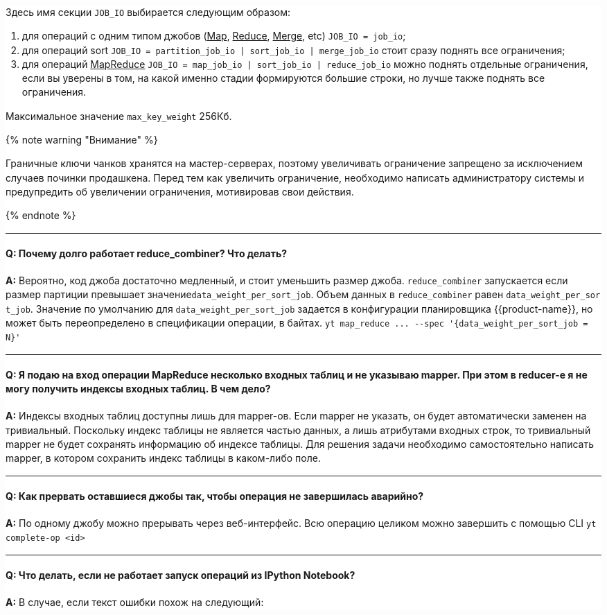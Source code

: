 Здесь имя секции `JOB_IO` выбирается следующим образом:

1. для операций с одним типом джобов ([Map](../../../user-guide/data-processing/operations/map.md), [Reduce](../../../user-guide/data-processing/operations/reduce.md), [Merge](../../../user-guide/data-processing/operations/merge.md), etc) `JOB_IO = job_io`;
2. для операций sort `JOB_IO = partition_job_io | sort_job_io | merge_job_io` стоит сразу поднять все ограничения;
3. для операций [MapReduce](../../../user-guide/data-processing/operations/mapreduce.md) `JOB_IO = map_job_io | sort_job_io | reduce_job_io` можно поднять отдельные ограничения, если вы уверены в том, на какой именно стадии формируются большие строки, но лучше также поднять все ограничения.

Максимальное значение `max_key_weight` 256Кб.

{% note warning "Внимание" %}

Граничные ключи чанков хранятся на мастер-серверах, поэтому увеличивать ограничение запрещено за исключением случаев починки продашкена. Перед тем как увеличить ограничение, необходимо написать администратору системы и предупредить об увеличении ограничения, мотивировав свои действия.

{% endnote %}

------
#### **Q: Почему долго работает reduce_combiner? Что делать?**

**A:** Вероятно, код джоба достаточно медленный, и стоит уменьшить размер джоба. `reduce_combiner` запускается если размер партиции превышает значение`data_weight_per_sort_job`. Объем данных в `reduce_combiner` равен `data_weight_per_sort_job`. Значение по умолчанию для `data_weight_per_sort_job` задается в конфигурации планировщика {{product-name}}, но может быть переопределено в спецификации операции, в байтах.
`yt map_reduce ... --spec '{data_weight_per_sort_job = N}'`

------
#### **Q: Я подаю на вход операции MapReduce несколько входных таблиц и не указываю mapper. При этом в reducer-е я не могу получить индексы входных таблиц. В чем дело?**

**A:** Индексы входных таблиц доступны лишь для mapper-ов. Если mapper не указать, он будет автоматически заменен на тривиальный. Поскольку индекс таблицы не является частью данных, а лишь атрибутами входных строк, то тривиальный mapper не будет сохранять информацию об индексе таблицы. Для решения задачи необходимо самостоятельно написать mapper, в котором сохранить индекс таблицы в каком-либо поле.

------
#### **Q: Как прервать оставшиеся джобы так, чтобы операция не завершилась аварийно?**

**A:** По одному джобу можно прерывать через веб-интерфейс.
Всю операцию целиком можно завершить с помощью CLI `yt complete-op <id>`

------
#### **Q: Что делать, если не работает запуск операций из IPython Notebook?**

**A:** В случае, если текст ошибки похож на следующий:
